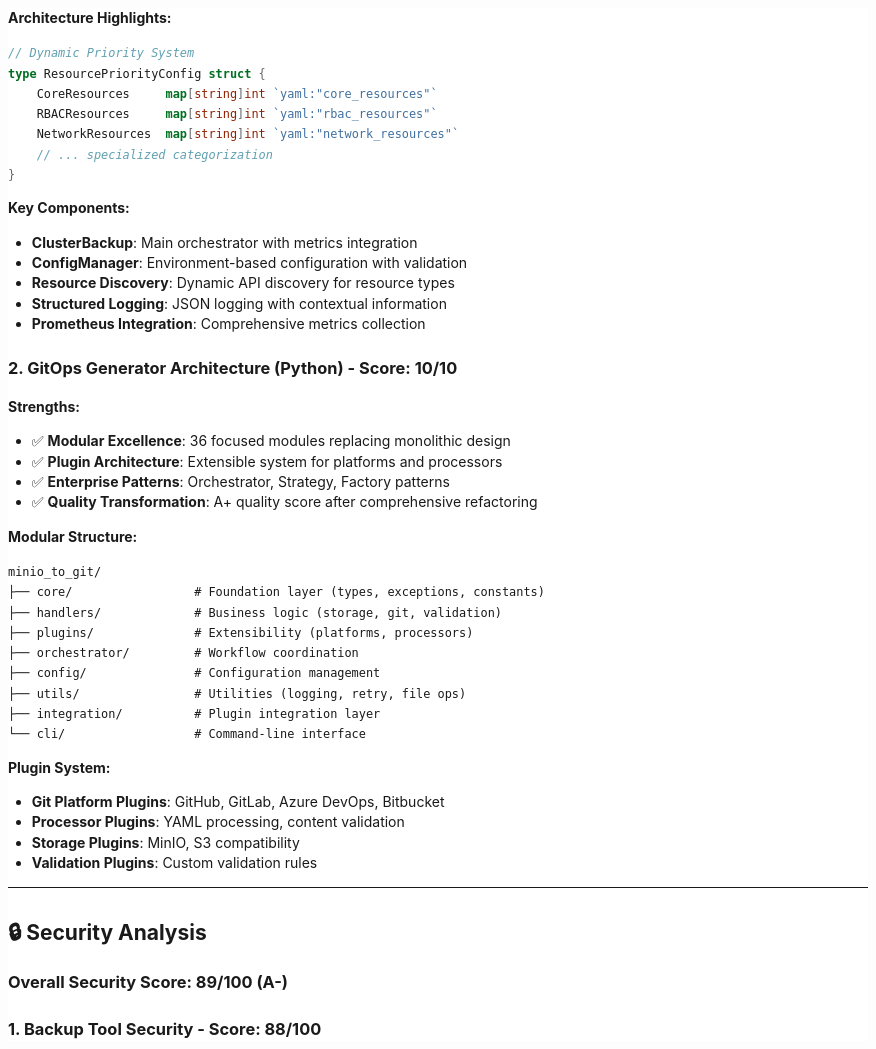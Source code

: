 **Architecture Highlights:**
```go
// Dynamic Priority System
type ResourcePriorityConfig struct {
    CoreResources     map[string]int `yaml:"core_resources"`
    RBACResources     map[string]int `yaml:"rbac_resources"`
    NetworkResources  map[string]int `yaml:"network_resources"`
    // ... specialized categorization
}
```

**Key Components:**
- **ClusterBackup**: Main orchestrator with metrics integration
- **ConfigManager**: Environment-based configuration with validation
- **Resource Discovery**: Dynamic API discovery for resource types
- **Structured Logging**: JSON logging with contextual information
- **Prometheus Integration**: Comprehensive metrics collection

### 2. GitOps Generator Architecture (Python) - **Score: 10/10**

**Strengths:**
- ✅ **Modular Excellence**: 36 focused modules replacing monolithic design
- ✅ **Plugin Architecture**: Extensible system for platforms and processors
- ✅ **Enterprise Patterns**: Orchestrator, Strategy, Factory patterns
- ✅ **Quality Transformation**: A+ quality score after comprehensive refactoring

**Modular Structure:**
```
minio_to_git/
├── core/                 # Foundation layer (types, exceptions, constants)
├── handlers/             # Business logic (storage, git, validation)
├── plugins/              # Extensibility (platforms, processors)
├── orchestrator/         # Workflow coordination
├── config/               # Configuration management
├── utils/                # Utilities (logging, retry, file ops)
├── integration/          # Plugin integration layer
└── cli/                  # Command-line interface
```

**Plugin System:**
- **Git Platform Plugins**: GitHub, GitLab, Azure DevOps, Bitbucket
- **Processor Plugins**: YAML processing, content validation
- **Storage Plugins**: MinIO, S3 compatibility
- **Validation Plugins**: Custom validation rules

---

## 🔒 Security Analysis

### Overall Security Score: **89/100 (A-)**

### 1. Backup Tool Security - **Score: 88/100**
